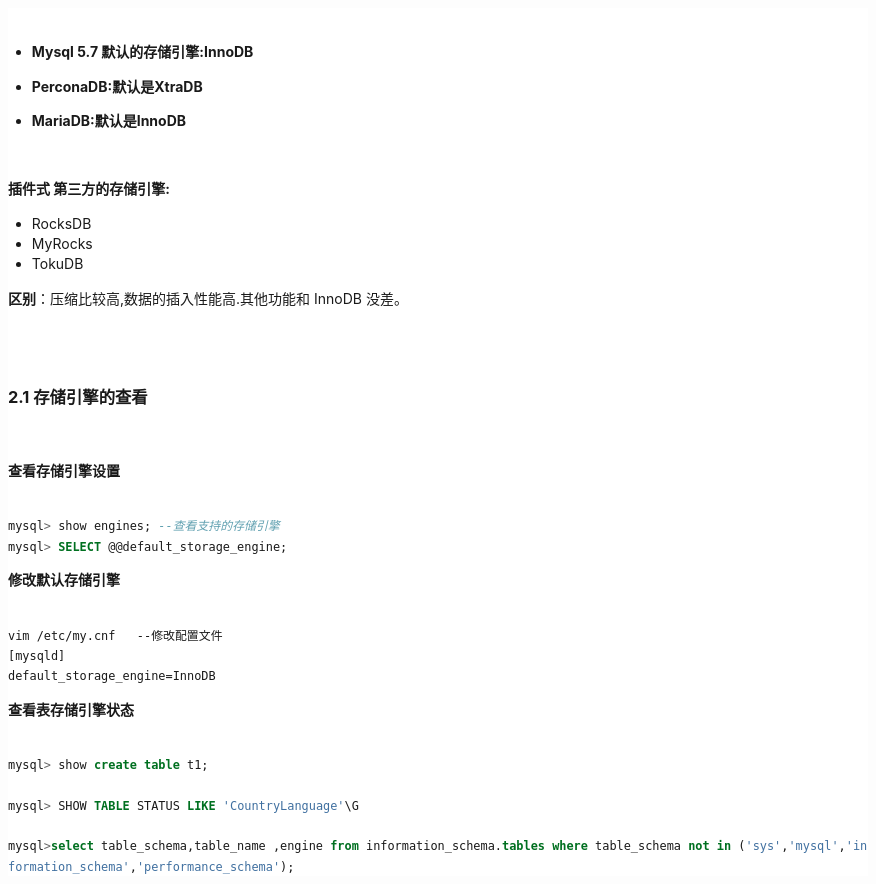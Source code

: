  <br>

- **Mysql 5.7 默认的存储引擎:InnoDB**
-  **PerconaDB:默认是XtraDB**

- **MariaDB:默认是InnoDB**

 <br>



**插件式 第三方的存储引擎:**

-  RocksDB 
- MyRocks 
- TokuDB

 

**区别**：压缩比较高,数据的插入性能高.其他功能和 InnoDB 没差。



<br>

<br>

### 2.1 存储引擎的查看

<br> 

**查看存储引擎设置**

```sql
 
mysql> show engines; --查看支持的存储引擎
mysql> SELECT @@default_storage_engine;
```

 **修改默认存储引擎**

```shell
 
vim /etc/my.cnf   --修改配置文件
[mysqld]
default_storage_engine=InnoDB
```

 

 

**查看表存储引擎状态**

```sql
 
mysql> show create table t1; 
 
mysql> SHOW TABLE STATUS LIKE 'CountryLanguage'\G
 
mysql>select table_schema,table_name ,engine from information_schema.tables where table_schema not in ('sys','mysql','information_schema','performance_schema');
```
